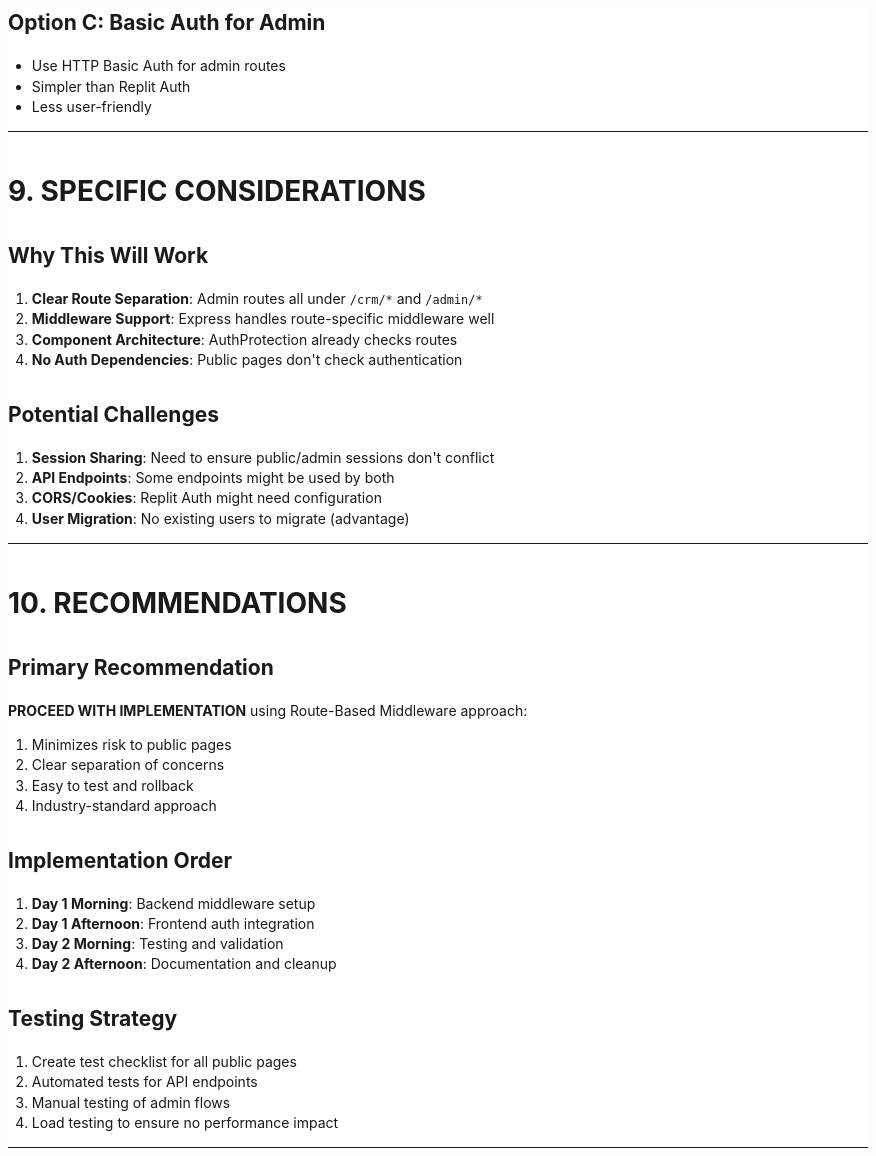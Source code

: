 ## Option C: Basic Auth for Admin
- Use HTTP Basic Auth for admin routes
- Simpler than Replit Auth
- Less user-friendly

---

# 9. SPECIFIC CONSIDERATIONS

## Why This Will Work
1. **Clear Route Separation**: Admin routes all under `/crm/*` and `/admin/*`
2. **Middleware Support**: Express handles route-specific middleware well
3. **Component Architecture**: AuthProtection already checks routes
4. **No Auth Dependencies**: Public pages don't check authentication

## Potential Challenges
1. **Session Sharing**: Need to ensure public/admin sessions don't conflict
2. **API Endpoints**: Some endpoints might be used by both
3. **CORS/Cookies**: Replit Auth might need configuration
4. **User Migration**: No existing users to migrate (advantage)

---

# 10. RECOMMENDATIONS

## Primary Recommendation
**PROCEED WITH IMPLEMENTATION** using Route-Based Middleware approach:
1. Minimizes risk to public pages
2. Clear separation of concerns
3. Easy to test and rollback
4. Industry-standard approach

## Implementation Order
1. **Day 1 Morning**: Backend middleware setup
2. **Day 1 Afternoon**: Frontend auth integration
3. **Day 2 Morning**: Testing and validation
4. **Day 2 Afternoon**: Documentation and cleanup

## Testing Strategy
1. Create test checklist for all public pages
2. Automated tests for API endpoints
3. Manual testing of admin flows
4. Load testing to ensure no performance impact

---

